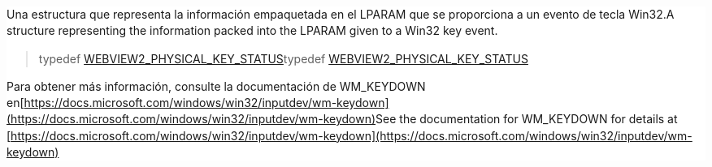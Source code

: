 <span data-ttu-id="cf1ab-235">Una estructura que representa la información empaquetada en el LPARAM que se proporciona a un evento de tecla Win32.</span><span class="sxs-lookup"><span data-stu-id="cf1ab-235">A structure representing the information packed into the LPARAM given to a Win32 key event.</span></span>

> <span data-ttu-id="cf1ab-236">typedef [WEBVIEW2_PHYSICAL_KEY_STATUS](#webview2_physical_key_status)</span><span class="sxs-lookup"><span data-stu-id="cf1ab-236">typedef [WEBVIEW2_PHYSICAL_KEY_STATUS](#webview2_physical_key_status)</span></span>

<span data-ttu-id="cf1ab-237">Para obtener más información, consulte la documentación de WM_KEYDOWN en[https://docs.microsoft.com/windows/win32/inputdev/wm-keydown](https://docs.microsoft.com/windows/win32/inputdev/wm-keydown)</span><span class="sxs-lookup"><span data-stu-id="cf1ab-237">See the documentation for WM_KEYDOWN for details at [https://docs.microsoft.com/windows/win32/inputdev/wm-keydown](https://docs.microsoft.com/windows/win32/inputdev/wm-keydown)</span></span>

